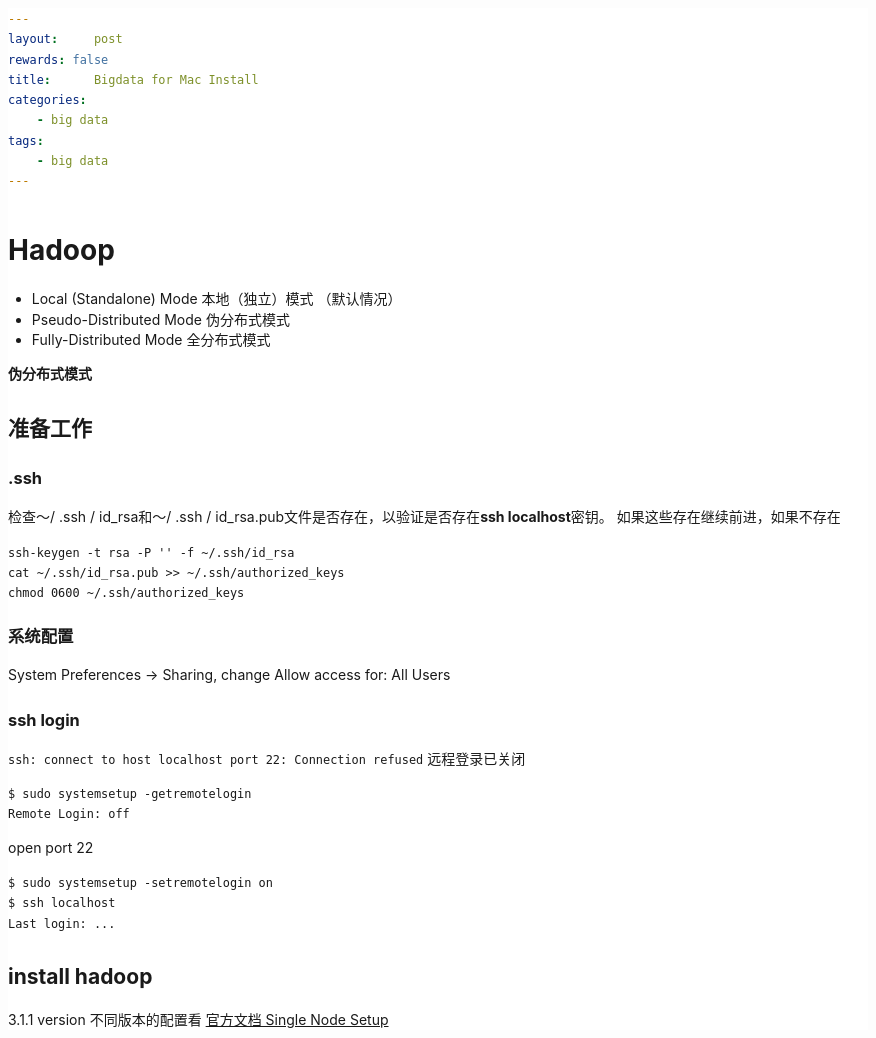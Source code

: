 ```yaml
---
layout:     post
rewards: false
title:      Bigdata for Mac Install
categories:
    - big data
tags:
    - big data
---
```


# Hadoop
- Local (Standalone) Mode 本地（独立）模式  （默认情况）
- Pseudo-Distributed Mode 伪分布式模式
- Fully-Distributed Mode  全分布式模式

**伪分布式模式**

## 准备工作

### .ssh
检查〜/ .ssh / id_rsa和〜/ .ssh / id_rsa.pub文件是否存在，以验证是否存在**ssh localhost**密钥。 如果这些存在继续前进，如果不存在
```
ssh-keygen -t rsa -P '' -f ~/.ssh/id_rsa
cat ~/.ssh/id_rsa.pub >> ~/.ssh/authorized_keys
chmod 0600 ~/.ssh/authorized_keys
```

### 系统配置
System Preferences -> Sharing, change Allow access for: All Users

### ssh login
`ssh: connect to host localhost port 22: Connection refused` 远程登录已关闭

```
$ sudo systemsetup -getremotelogin
Remote Login: off
```
open port 22 
```
$ sudo systemsetup -setremotelogin on
$ ssh localhost
Last login: ...
```

## install hadoop
3.1.1 version
不同版本的配置看 [官方文档 Single Node Setup](http://hadoop.apache.org/docs/current/hadoop-project-dist/hadoop-common/SingleCluster.html)
